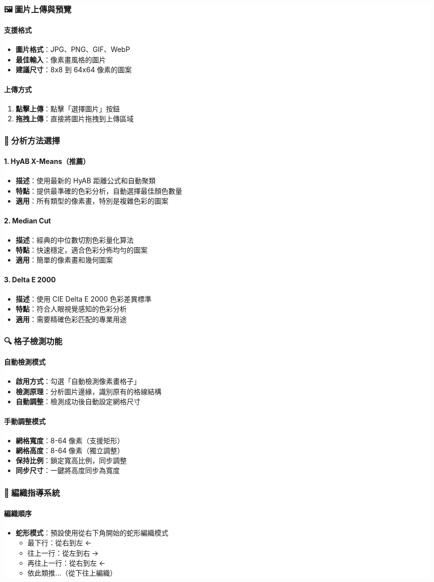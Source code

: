 ### 🖼️ 圖片上傳與預覽

#### 支援格式
- **圖片格式**：JPG、PNG、GIF、WebP
- **最佳輸入**：像素畫風格的圖片
- **建議尺寸**：8x8 到 64x64 像素的圖案

#### 上傳方式
1. **點擊上傳**：點擊「選擇圖片」按鈕
2. **拖拽上傳**：直接將圖片拖拽到上傳區域

### 🎨 分析方法選擇

#### 1. HyAB X-Means（推薦）
- **描述**：使用最新的 HyAB 距離公式和自動聚類
- **特點**：提供最準確的色彩分析，自動選擇最佳顏色數量
- **適用**：所有類型的像素畫，特別是複雜色彩的圖案

#### 2. Median Cut
- **描述**：經典的中位數切割色彩量化算法
- **特點**：快速穩定，適合色彩分佈均勻的圖案
- **適用**：簡單的像素畫和幾何圖案

#### 3. Delta E 2000
- **描述**：使用 CIE Delta E 2000 色彩差異標準
- **特點**：符合人眼視覺感知的色彩分析
- **適用**：需要精確色彩匹配的專業用途

### 🔍 格子檢測功能

#### 自動檢測模式
- **啟用方式**：勾選「自動檢測像素畫格子」
- **檢測原理**：分析圖片邊緣，識別原有的格線結構
- **自動調整**：檢測成功後自動設定網格尺寸

#### 手動調整模式
- **網格寬度**：8-64 像素（支援矩形）
- **網格高度**：8-64 像素（獨立調整）
- **保持比例**：鎖定寬高比例，同步調整
- **同步尺寸**：一鍵將高度同步為寬度

### 🧶 編織指導系統

#### 編織順序
- **蛇形模式**：預設使用從右下角開始的蛇形編織模式
  - 最下行：從右到左 ←
  - 往上一行：從左到右 →
  - 再往上一行：從右到左 ←
  - 依此類推...（從下往上編織）
